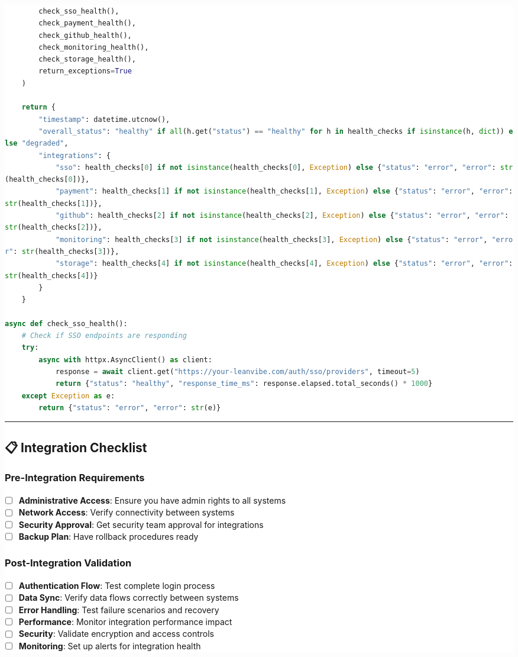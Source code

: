```python
        check_sso_health(),
        check_payment_health(),
        check_github_health(),
        check_monitoring_health(),
        check_storage_health(),
        return_exceptions=True
    )
    
    return {
        "timestamp": datetime.utcnow(),
        "overall_status": "healthy" if all(h.get("status") == "healthy" for h in health_checks if isinstance(h, dict)) else "degraded",
        "integrations": {
            "sso": health_checks[0] if not isinstance(health_checks[0], Exception) else {"status": "error", "error": str(health_checks[0])},
            "payment": health_checks[1] if not isinstance(health_checks[1], Exception) else {"status": "error", "error": str(health_checks[1])},
            "github": health_checks[2] if not isinstance(health_checks[2], Exception) else {"status": "error", "error": str(health_checks[2])},
            "monitoring": health_checks[3] if not isinstance(health_checks[3], Exception) else {"status": "error", "error": str(health_checks[3])},
            "storage": health_checks[4] if not isinstance(health_checks[4], Exception) else {"status": "error", "error": str(health_checks[4])}
        }
    }

async def check_sso_health():
    # Check if SSO endpoints are responding
    try:
        async with httpx.AsyncClient() as client:
            response = await client.get("https://your-leanvibe.com/auth/sso/providers", timeout=5)
            return {"status": "healthy", "response_time_ms": response.elapsed.total_seconds() * 1000}
    except Exception as e:
        return {"status": "error", "error": str(e)}
```

---

## 📋 Integration Checklist

### Pre-Integration Requirements
- [ ] **Administrative Access**: Ensure you have admin rights to all systems
- [ ] **Network Access**: Verify connectivity between systems
- [ ] **Security Approval**: Get security team approval for integrations
- [ ] **Backup Plan**: Have rollback procedures ready

### Post-Integration Validation
- [ ] **Authentication Flow**: Test complete login process
- [ ] **Data Sync**: Verify data flows correctly between systems
- [ ] **Error Handling**: Test failure scenarios and recovery
- [ ] **Performance**: Monitor integration performance impact
- [ ] **Security**: Validate encryption and access controls
- [ ] **Monitoring**: Set up alerts for integration health

